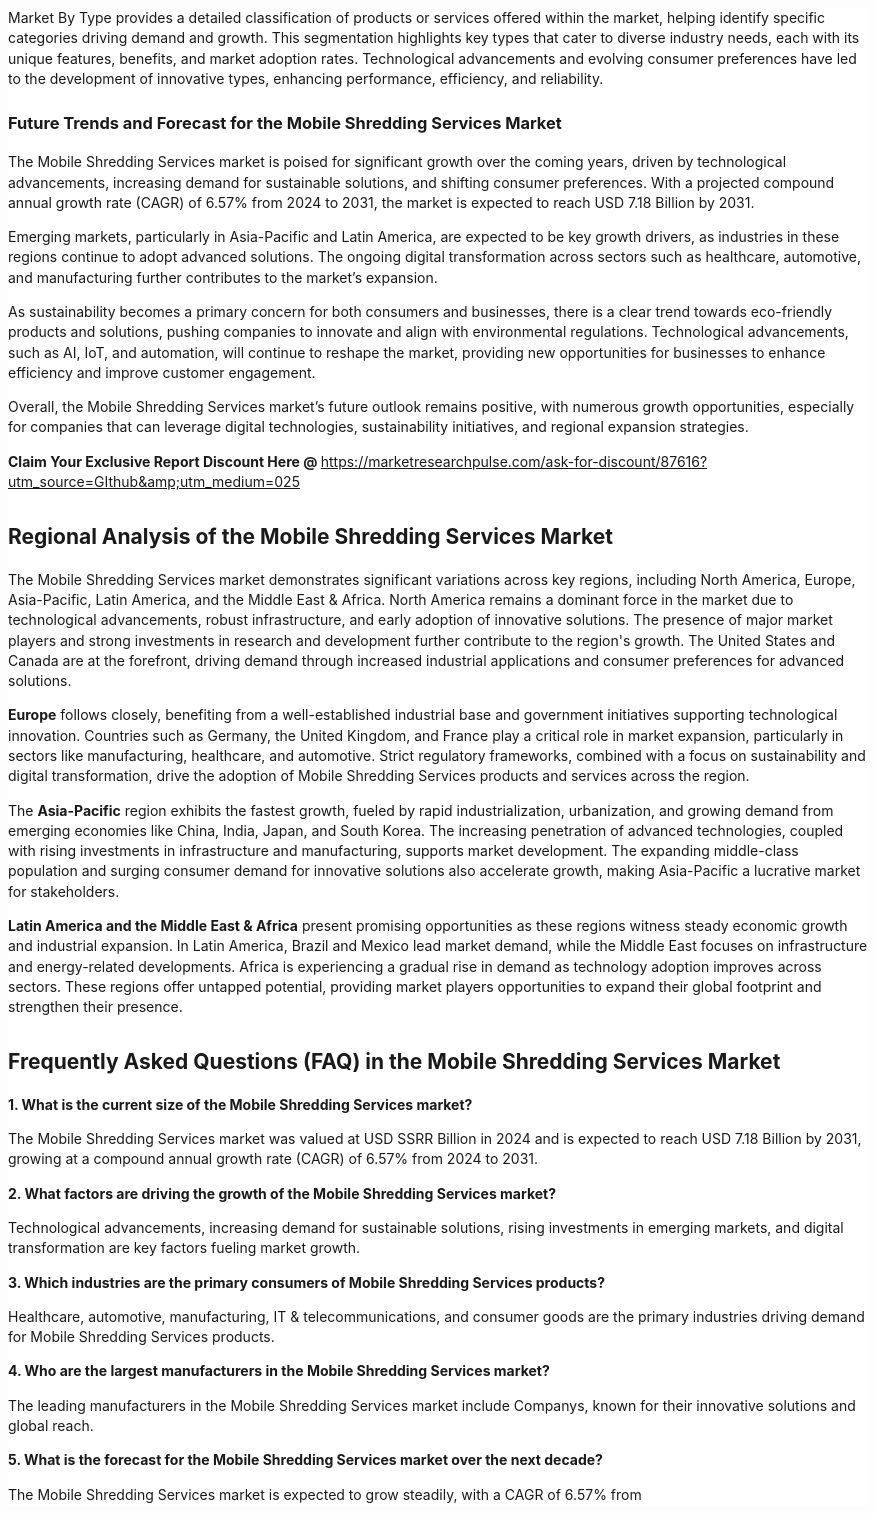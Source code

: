 Market By Type provides a detailed classification of products or services offered within the market, helping identify specific categories driving demand and growth. This segmentation highlights key types that cater to diverse industry needs, each with its unique features, benefits, and market adoption rates. Technological advancements and evolving consumer preferences have led to the development of innovative types, enhancing performance, efficiency, and reliability.</p><h3>Future Trends and Forecast for the Mobile Shredding Services Market</h3><p>The Mobile Shredding Services market is poised for significant growth over the coming years, driven by technological advancements, increasing demand for sustainable solutions, and shifting consumer preferences. With a projected compound annual growth rate (CAGR) of 6.57% from 2024 to 2031, the market is expected to reach USD 7.18 Billion by 2031.</p><p>Emerging markets, particularly in Asia-Pacific and Latin America, are expected to be key growth drivers, as industries in these regions continue to adopt advanced solutions. The ongoing digital transformation across sectors such as healthcare, automotive, and manufacturing further contributes to the market&rsquo;s expansion.</p><p>As sustainability becomes a primary concern for both consumers and businesses, there is a clear trend towards eco-friendly products and solutions, pushing companies to innovate and align with environmental regulations. Technological advancements, such as AI, IoT, and automation, will continue to reshape the market, providing new opportunities for businesses to enhance efficiency and improve customer engagement.</p><p>Overall, the Mobile Shredding Services market&rsquo;s future outlook remains positive, with numerous growth opportunities, especially for companies that can leverage digital technologies, sustainability initiatives, and regional expansion strategies.</p><p><strong>Claim Your Exclusive Report Discount Here @ </strong><a href="https://marketresearchpulse.com/ask-for-discount/87616?utm_source=GIthub&amp;utm_medium=025">https://marketresearchpulse.com/ask-for-discount/87616?utm_source=GIthub&amp;utm_medium=025</a></p><h2><strong>Regional Analysis of the Mobile Shredding Services Market</strong></h2><p>The Mobile Shredding Services market demonstrates significant variations across key regions, including North America, Europe, Asia-Pacific, Latin America, and the Middle East &amp; Africa. North America remains a dominant force in the market due to technological advancements, robust infrastructure, and early adoption of innovative solutions. The presence of major market players and strong investments in research and development further contribute to the region's growth. The United States and Canada are at the forefront, driving demand through increased industrial applications and consumer preferences for advanced solutions.</p><p><strong>Europe</strong> follows closely, benefiting from a well-established industrial base and government initiatives supporting technological innovation. Countries such as Germany, the United Kingdom, and France play a critical role in market expansion, particularly in sectors like manufacturing, healthcare, and automotive. Strict regulatory frameworks, combined with a focus on sustainability and digital transformation, drive the adoption of Mobile Shredding Services products and services across the region.</p><p>The <strong>Asia-Pacific</strong> region exhibits the fastest growth, fueled by rapid industrialization, urbanization, and growing demand from emerging economies like China, India, Japan, and South Korea. The increasing penetration of advanced technologies, coupled with rising investments in infrastructure and manufacturing, supports market development. The expanding middle-class population and surging consumer demand for innovative solutions also accelerate growth, making Asia-Pacific a lucrative market for stakeholders.</p><p><strong>Latin America and the Middle East &amp; Africa</strong> present promising opportunities as these regions witness steady economic growth and industrial expansion. In Latin America, Brazil and Mexico lead market demand, while the Middle East focuses on infrastructure and energy-related developments. Africa is experiencing a gradual rise in demand as technology adoption improves across sectors. These regions offer untapped potential, providing market players opportunities to expand their global footprint and strengthen their presence.</p><h2><strong>Frequently Asked Questions (FAQ) in the Mobile Shredding Services Market</strong></h2><p><strong>1. What is the current size of the Mobile Shredding Services market?</strong></p><p>The Mobile Shredding Services market was valued at USD SSRR Billion in 2024 and is expected to reach USD 7.18 Billion by 2031, growing at a compound annual growth rate (CAGR) of 6.57% from 2024 to 2031.</p><p><strong>2. What factors are driving the growth of the Mobile Shredding Services market?</strong></p><p>Technological advancements, increasing demand for sustainable solutions, rising investments in emerging markets, and digital transformation are key factors fueling market growth.</p><p><strong>3. Which industries are the primary consumers of Mobile Shredding Services products?</strong></p><p>Healthcare, automotive, manufacturing, IT &amp; telecommunications, and consumer goods are the primary industries driving demand for Mobile Shredding Services products.</p><p><strong>4. Who are the largest manufacturers in the Mobile Shredding Services market?</strong></p><p>The leading manufacturers in the Mobile Shredding Services market include Companys, known for their innovative solutions and global reach.</p><p><strong>5. What is the forecast for the Mobile Shredding Services market over the next decade?</strong></p><p>The Mobile Shredding Services market is expected to grow steadily, with a CAGR of 6.57% from